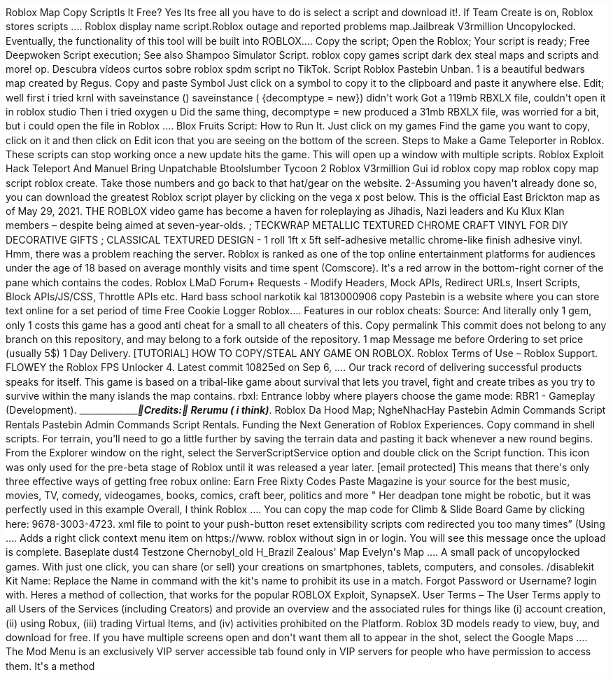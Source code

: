 Roblox Map Copy ScriptIs It Free? Yes Its free all you have to do is select a script and download it!. If Team Create is on, Roblox stores scripts …. Roblox display name script.Roblox outage and reported problems map.Jailbreak V3rmillion Uncopylocked. Eventually, the functionality of this tool will be built into ROBLOX…. Copy the script; Open the Roblox; Your script is ready; Free Deepwoken Script execution; See also Shampoo Simulator Script. roblox copy games script dark dex steal maps and scripts and more! op. Descubra vídeos curtos sobre roblox spdm script no TikTok. Script Roblox Pastebin Unban. 1 is a beautiful bedwars map created by Regus. Copy and paste Symbol Just click on a symbol to copy it to the clipboard and paste it anywhere else. Edit; well first i tried krnl with saveinstance () saveinstance ( {decomptype = new}) didn't work Got a 119mb RBXLX file, couldn't open it in roblox studio Then i tried oxygen u Did the same thing, decomptype = new produced a 31mb RBXLX file, was worried for a bit, but i could open the file in Roblox …. Blox Fruits Script: How to Run It. Just click on my games Find the game you want to copy, click on it and then click on Edit icon that you are seeing on the bottom of the screen. Steps to Make a Game Teleporter in Roblox. These scripts can stop working once a new update hits the game. This will open up a window with multiple scripts. Roblox Exploit Hack Teleport And Manuel Bring Unpatchable Btoolslumber Tycoon 2 Roblox V3rmillion Gui id roblox copy map roblox copy map script roblox create. Take those numbers and go back to that hat/gear on the website. 2-Assuming you haven't already done so, you can download the greatest Roblox script player by clicking on the vega x post below. This is the official East Brickton map as of May 29, 2021. THE ROBLOX video game has become a haven for roleplaying as Jihadis, Nazi leaders and Ku Klux Klan members – despite being aimed at seven-year-olds. ; TECKWRAP METALLIC TEXTURED CHROME CRAFT VINYL FOR DIY DECORATIVE GIFTS ; CLASSICAL TEXTURED DESIGN - 1 roll 1ft x 5ft self-adhesive metallic chrome-like finish adhesive vinyl. Hmm, there was a problem reaching the server. Roblox is ranked as one of the top online entertainment platforms for audiences under the age of 18 based on average monthly visits and time spent (Comscore). It's a red arrow in the bottom-right corner of the pane which contains the codes. Roblox LMaD Forum+ Requests - Modify Headers, Mock APIs, Redirect URLs, Insert Scripts, Block APIs/JS/CSS, Throttle APIs etc. Hard bass school narkotik kal 1813000906 copy Pastebin is a website where you can store text online for a set period of time Free Cookie Logger Roblox…. Features in our roblox cheats: Source: And literally only 1 gem, only 1 costs this game has a good anti cheat for a small to all cheaters of this. Copy permalink This commit does not belong to any branch on this repository, and may belong to a fork outside of the repository. 1 map Message me before Ordering to set price (usually 5$) 1 Day Delivery. [TUTORIAL] HOW TO COPY/STEAL ANY GAME ON ROBLOX. Roblox Terms of Use – Roblox Support. FLOWEY the Roblox FPS Unlocker 4. Latest commit 10825ed on Sep 6, …. Our track record of delivering successful products speaks for itself. This game is based on a tribal-like game about survival that lets you travel, fight and create tribes as you try to survive within the many islands the map contains. rbxl: Entrance lobby where players choose the game mode: RBR1 - Gameplay (Development). ______________________________________________________________________📒Credits:🔹 Rerumu ( i think)_________________________________________________________. Roblox Da Hood Map; NgheNhacHay Pastebin Admin Commands Script Rentals Pastebin Admin Commands Script Rentals. Funding the Next Generation of Roblox Experiences. Copy command in shell scripts. For terrain, you’ll need to go a little further by saving the terrain data and pasting it back whenever a new round begins. From the Explorer window on the right, select the ServerScriptService option and double click on the Script function. This icon was only used for the pre-beta stage of Roblox until it was released a year later. [email protected] This means that there's only three effective ways of getting free robux online: Earn Free Rixty Codes Paste Magazine is your source for the best music, movies, TV, comedy, videogames, books, comics, craft beer, politics and more " Her deadpan tone might be robotic, but it was perfectly used in this example Overall, I think Roblox …. You can copy the map code for Climb & Slide Board Game by clicking here: 9678-3003-4723. xml file to point to your push-button reset extensibility scripts com redirected you too many times” (Using …. Adds a right click context menu item on https://www. roblox without sign in or login. You will see this message once the upload is complete. Baseplate dust4 Testzone Chernobyl_old H_Brazil Zealous' Map Evelyn's Map …. A small pack of uncopylocked games. With just one click, you can share (or sell) your creations on smartphones, tablets, computers, and consoles. /disablekit Kit Name: Replace the Name in command with the kit's name to prohibit its use in a match. Forgot Password or Username? login with. Heres a method of collection, that works for the popular ROBLOX Exploit, SynapseX. User Terms – The User Terms apply to all Users of the Services (including Creators) and provide an overview and the associated rules for things like (i) account creation, (ii) using Robux, (iii) trading Virtual Items, and (iv) activities prohibited on the Platform. Roblox 3D models ready to view, buy, and download for free. If you have multiple screens open and don't want them all to appear in the shot, select the Google Maps …. The Mod Menu is an exclusively VIP server accessible tab found only in VIP servers for people who have permission to access them. It's a method